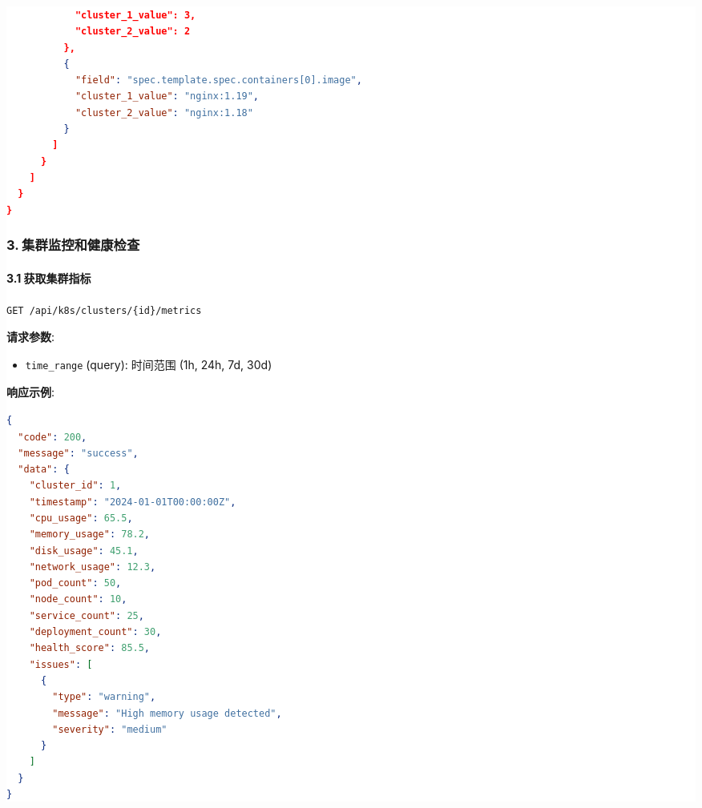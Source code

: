 ```json
            "cluster_1_value": 3,
            "cluster_2_value": 2
          },
          {
            "field": "spec.template.spec.containers[0].image",
            "cluster_1_value": "nginx:1.19",
            "cluster_2_value": "nginx:1.18"
          }
        ]
      }
    ]
  }
}
```

### 3. 集群监控和健康检查

#### 3.1 获取集群指标
```http
GET /api/k8s/clusters/{id}/metrics
```

**请求参数**:
- `time_range` (query): 时间范围 (1h, 24h, 7d, 30d)

**响应示例**:
```json
{
  "code": 200,
  "message": "success",
  "data": {
    "cluster_id": 1,
    "timestamp": "2024-01-01T00:00:00Z",
    "cpu_usage": 65.5,
    "memory_usage": 78.2,
    "disk_usage": 45.1,
    "network_usage": 12.3,
    "pod_count": 50,
    "node_count": 10,
    "service_count": 25,
    "deployment_count": 30,
    "health_score": 85.5,
    "issues": [
      {
        "type": "warning",
        "message": "High memory usage detected",
        "severity": "medium"
      }
    ]
  }
}
```
